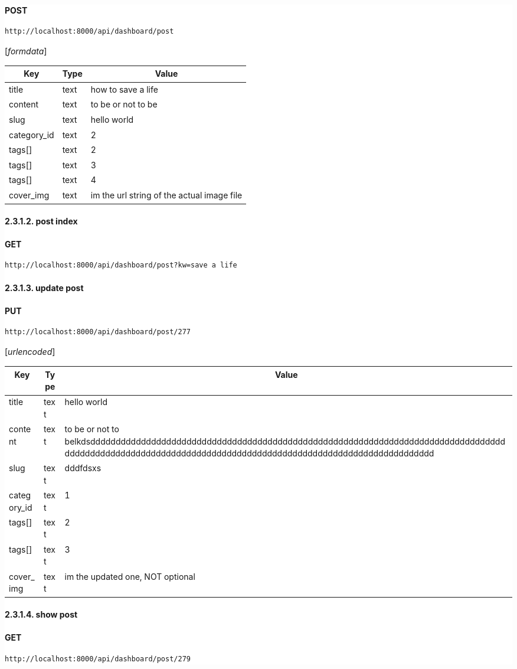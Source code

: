 
**POST**
```http
http://localhost:8000/api/dashboard/post
```
[*formdata*]

Key         | Type | Value                                     
----------- | ---- | ------------------------------------------
title       | text | how to save a life                        
content     | text | to be or not to be                        
slug        | text | hello world                               
category_id | text | 2                                         
tags[]      | text | 2                                         
tags[]      | text | 3                                         
tags[]      | text | 4                                         
cover_img   | text | im the url string of the actual image file


<a name="2312-post-index"></a>
#### 2.3.1.2. post index


**GET**
```http
http://localhost:8000/api/dashboard/post?kw=save a life
```

<a name="2313-update-post"></a>
#### 2.3.1.3. update post


**PUT**
```http
http://localhost:8000/api/dashboard/post/277
```
[*urlencoded*]

Key         | Type | Value                                                                                                                                                                            
----------- | ---- | ---------------------------------------------------------------------------------------------------------------------------------------------------------------------------------
title       | text | hello world                                                                                                                                                                      
content     | text | to be or not to belkdsddddddddddddddddddddddddddddddddddddddddddddddddddddddddddddddddddddddddddddddddddddddddddddddddddddddddddddddddddddddddddddddddddddddddddddddddddddddddddd
slug        | text | dddfdsxs                                                                                                                                                                         
category_id | text | 1                                                                                                                                                                                
tags[]      | text | 2                                                                                                                                                                                
tags[]      | text | 3                                                                                                                                                                                
cover_img   | text | im the updated one, NOT optional                                                                                                                                                 


<a name="2314-show-post"></a>
#### 2.3.1.4. show post


**GET**
```http
http://localhost:8000/api/dashboard/post/279
```
